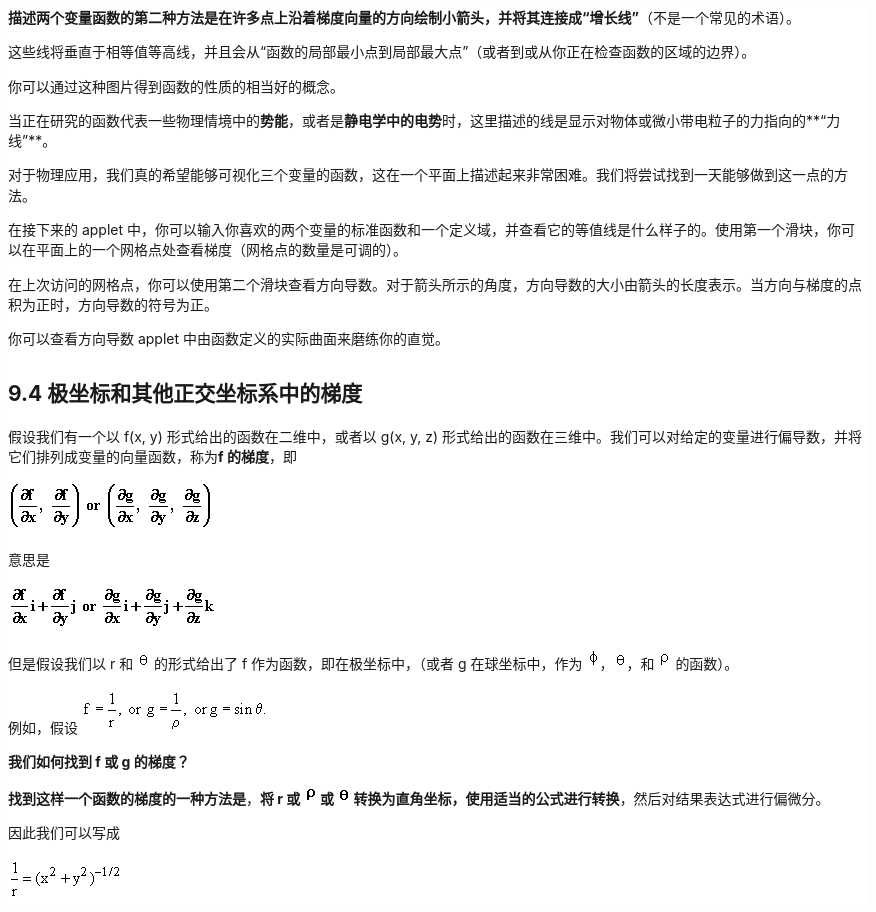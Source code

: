 **描述两个变量函数的第二种方法是在许多点上沿着梯度向量的方向绘制小箭头，并将其连接成“增长线”**（不是一个常见的术语）。

这些线将垂直于相等值等高线，并且会从“函数的局部最小点到局部最大点”（或者到或从你正在检查函数的区域的边界）。

你可以通过这种图片得到函数的性质的相当好的概念。

当正在研究的函数代表一些物理情境中的**势能**，或者是**静电学中的电势**时，这里描述的线是显示对物体或微小带电粒子的力指向的**“力线”**。

对于物理应用，我们真的希望能够可视化三个变量的函数，这在一个平面上描述起来非常困难。我们将尝试找到一天能够做到这一点的方法。

在接下来的 applet 中，你可以输入你喜欢的两个变量的标准函数和一个定义域，并查看它的等值线是什么样子的。使用第一个滑块，你可以在平面上的一个网格点处查看梯度（网格点的数量是可调的）。

在上次访问的网格点，你可以使用第二个滑块查看方向导数。对于箭头所示的角度，方向导数的大小由箭头的长度表示。当方向与梯度的点积为正时，方向导数的符号为正。

你可以查看方向导数 applet 中由函数定义的实际曲面来磨练你的直觉。

<applet code="ContourLinesGradients" codebase="../applets/" archive="contourLinesGradients.jar,mk_lib.jar,parser_math.jar,jcbwt363.jar" width="760" height="450"></applet>

## 9.4 极坐标和其他正交坐标系中的梯度

假设我们有一个以 f(x, y) 形式给出的函数在二维中，或者以 g(x, y, z) 形式给出的函数在三维中。我们可以对给定的变量进行偏导数，并将它们排列成变量的向量函数，称为**f 的梯度**，即

![](img/ee577be68222c2789317346aeada8142.jpg)

意思是

![](img/06a2b278d9cc7ff1ac61dd9aeb65bcce.jpg)

但是假设我们以 r 和 ![](img/b5539669fc2ce11e934acf52b91eaf5d.jpg) 的形式给出了 f 作为函数，即在极坐标中，（或者 g 在球坐标中，作为 ![](img/0026de29db2e0af68656169d70313506.jpg)，![](img/b5539669fc2ce11e934acf52b91eaf5d.jpg)，和 ![](img/fc064b6ac937e57894ae17cca9e0cc94.jpg) 的函数）。

例如，假设 ![](img/49c607afa7d3bf26bbd5b02ce76d1dd9.jpg)

**我们如何找到 f 或 g 的梯度？**

**找到这样一个函数的梯度的一种方法是**，**将 r 或 ![](img/5f2a507b6c3887e2edf94b99c89e9c04.jpg) 或 ![](img/0af78f3764417ec5f7866d140c697c49.jpg) 转换为直角坐标，使用适当的公式进行转换**，然后对结果表达式进行偏微分。

因此我们可以写成

![](img/03422789d11db0ce542afeda2c197ef8.jpg)
